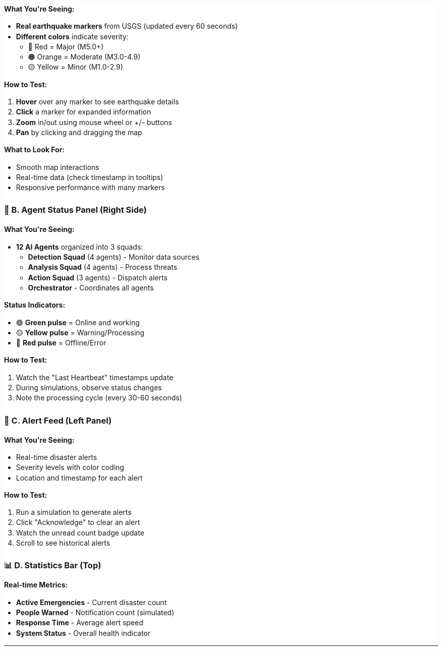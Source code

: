 **What You're Seeing:**
- **Real earthquake markers** from USGS (updated every 60 seconds)
- **Different colors** indicate severity:
  - 🔴 Red = Major (M5.0+)
  - 🟠 Orange = Moderate (M3.0-4.9)
  - 🟡 Yellow = Minor (M1.0-2.9)

**How to Test:**
1. **Hover** over any marker to see earthquake details
2. **Click** a marker for expanded information
3. **Zoom** in/out using mouse wheel or +/- buttons
4. **Pan** by clicking and dragging the map

**What to Look For:**
- Smooth map interactions
- Real-time data (check timestamp in tooltips)
- Responsive performance with many markers

### 🤖 B. Agent Status Panel (Right Side)

**What You're Seeing:**
- **12 AI Agents** organized into 3 squads:
  - **Detection Squad** (4 agents) - Monitor data sources
  - **Analysis Squad** (4 agents) - Process threats
  - **Action Squad** (3 agents) - Dispatch alerts
  - **Orchestrator** - Coordinates all agents

**Status Indicators:**
- 🟢 **Green pulse** = Online and working
- 🟡 **Yellow pulse** = Warning/Processing
- 🔴 **Red pulse** = Offline/Error

**How to Test:**
1. Watch the "Last Heartbeat" timestamps update
2. During simulations, observe status changes
3. Note the processing cycle (every 30-60 seconds)

### 🚨 C. Alert Feed (Left Panel)

**What You're Seeing:**
- Real-time disaster alerts
- Severity levels with color coding
- Location and timestamp for each alert

**How to Test:**
1. Run a simulation to generate alerts
2. Click "Acknowledge" to clear an alert
3. Watch the unread count badge update
4. Scroll to see historical alerts

### 📊 D. Statistics Bar (Top)

**Real-time Metrics:**
- **Active Emergencies** - Current disaster count
- **People Warned** - Notification count (simulated)
- **Response Time** - Average alert speed
- **System Status** - Overall health indicator

---